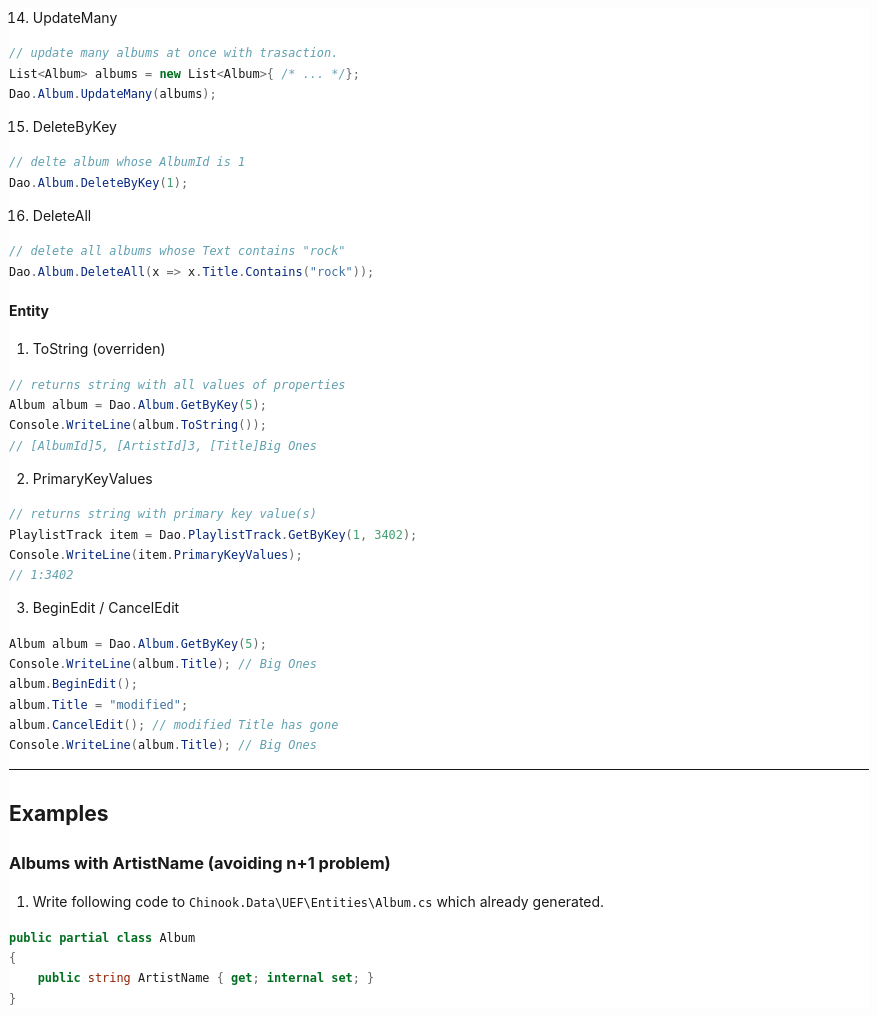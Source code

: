 14. UpdateMany
```csharp
// update many albums at once with trasaction.
List<Album> albums = new List<Album>{ /* ... */};
Dao.Album.UpdateMany(albums);
```

15. DeleteByKey
```csharp
// delte album whose AlbumId is 1
Dao.Album.DeleteByKey(1);
```

16. DeleteAll
```csharp
// delete all albums whose Text contains "rock"
Dao.Album.DeleteAll(x => x.Title.Contains("rock"));
```
#### Entity
1. ToString (overriden)
```csharp
// returns string with all values of properties
Album album = Dao.Album.GetByKey(5);
Console.WriteLine(album.ToString());
// [AlbumId]5, [ArtistId]3, [Title]Big Ones
```

2. PrimaryKeyValues
```csharp
// returns string with primary key value(s)
PlaylistTrack item = Dao.PlaylistTrack.GetByKey(1, 3402);
Console.WriteLine(item.PrimaryKeyValues);
// 1:3402
```

3. BeginEdit / CancelEdit
```csharp
Album album = Dao.Album.GetByKey(5);
Console.WriteLine(album.Title); // Big Ones
album.BeginEdit();
album.Title = "modified";
album.CancelEdit(); // modified Title has gone
Console.WriteLine(album.Title); // Big Ones
```

---------------------------------------

## Examples

### Albums with ArtistName (avoiding n+1 problem)
1. Write following code to `Chinook.Data\UEF\Entities\Album.cs` which already generated.
```csharp
public partial class Album
{
    public string ArtistName { get; internal set; }                
}
```
